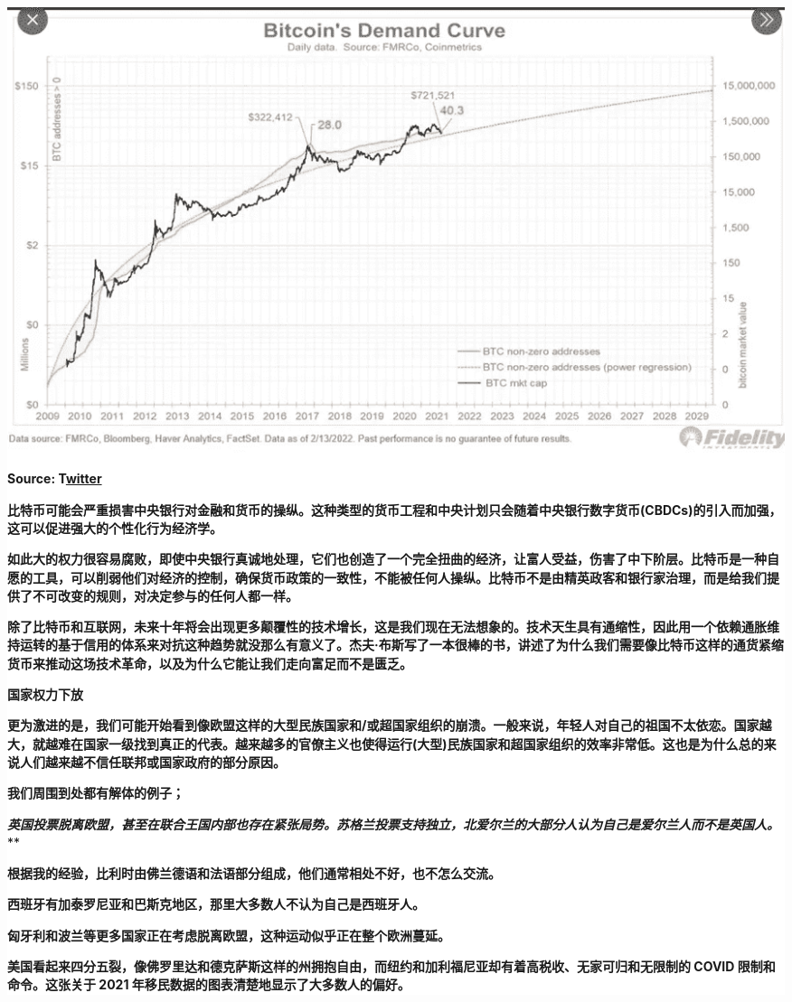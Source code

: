 ****![](img/d110536e687d86c29e17a8175be04335.png)****

****Source: T[witter](https://twitter.com/TimmerFidelity/status/1494432555524837382?s=20&t=Selg7OITLKssIXumO-_QaQ)****

****比特币可能会严重损害中央银行对金融和货币的操纵。这种类型的货币工程和中央计划只会随着中央银行数字货币(CBDCs)的引入而加强，这可以促进强大的个性化行为经济学。****

****如此大的权力很容易腐败，即使中央银行真诚地处理，它们也创造了一个完全扭曲的经济，让富人受益，伤害了中下阶层。比特币是一种自愿的工具，可以削弱他们对经济的控制，确保货币政策的一致性，不能被任何人操纵。比特币不是由精英政客和银行家治理，而是给我们提供了不可改变的规则，对决定参与的任何人都一样。****

****除了比特币和互联网，未来十年将会出现更多颠覆性的技术增长，这是我们现在无法想象的。技术天生具有通缩性，因此用一个依赖通胀维持运转的基于信用的体系来对抗这种趋势就没那么有意义了。杰夫·布斯写了一本很棒的书，讲述了为什么我们需要像比特币这样的通货紧缩货币来推动这场技术革命，以及为什么它能让我们走向富足而不是匮乏。****

******国家权力下放******

****更为激进的是，我们可能开始看到像欧盟这样的大型民族国家和/或超国家组织的崩溃。一般来说，年轻人对自己的祖国不太依恋。国家越大，就越难在国家一级找到真正的代表。越来越多的官僚主义也使得运行(大型)民族国家和超国家组织的效率非常低。这也是为什么总的来说人们越来越不信任联邦或国家政府的部分原因。****

****我们周围到处都有解体的例子；****

****英国投票脱离欧盟，甚至在联合王国*内部也存在紧张局势。苏格兰投票支持独立，北爱尔兰的大部分人认为自己是爱尔兰人而不是英国人。*****

****根据我的经验，比利时由佛兰德语和法语部分组成，他们通常相处不好，也不怎么交流。****

****西班牙有加泰罗尼亚和巴斯克地区，那里大多数人不认为自己是西班牙人。****

****匈牙利和波兰等更多国家正在考虑脱离欧盟，这种运动似乎正在整个欧洲蔓延。****

****美国看起来四分五裂，像佛罗里达和德克萨斯这样的州拥抱自由，而纽约和加利福尼亚却有着高税收、无家可归和无限制的 COVID 限制和命令。这张关于 2021 年移民数据的图表清楚地显示了大多数人的偏好。****
